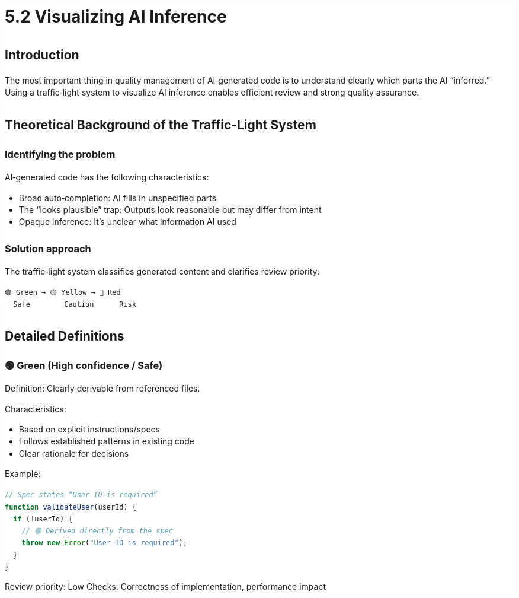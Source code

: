 # 5.2 Visualizing AI Inference

## Introduction

The most important thing in quality management of AI‑generated code is to understand clearly which parts the AI “inferred.” Using a traffic‑light system to visualize AI inference enables efficient review and strong quality assurance.

## Theoretical Background of the Traffic‑Light System

### Identifying the problem

AI‑generated code has the following characteristics:

- Broad auto‑completion: AI fills in unspecified parts
- The “looks plausible” trap: Outputs look reasonable but may differ from intent
- Opaque inference: It’s unclear what information AI used

### Solution approach

The traffic‑light system classifies generated content and clarifies review priority:

```
🟢 Green → 🟡 Yellow → 🔴 Red
  Safe        Caution      Risk
```

## Detailed Definitions

### 🟢 Green (High confidence / Safe)

Definition: Clearly derivable from referenced files.

Characteristics:

- Based on explicit instructions/specs
- Follows established patterns in existing code
- Clear rationale for decisions

Example:

```javascript
// Spec states “User ID is required”
function validateUser(userId) {
  if (!userId) {
    // 🟢 Derived directly from the spec
    throw new Error("User ID is required");
  }
}
```

Review priority: Low
Checks: Correctness of implementation, performance impact
